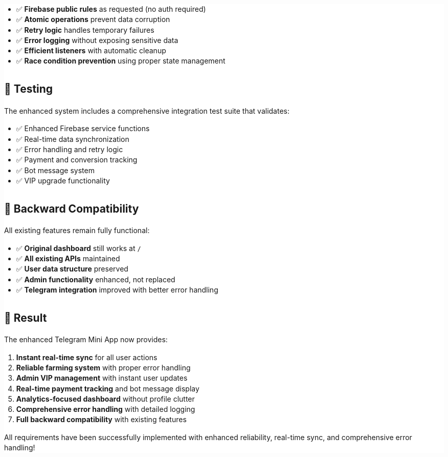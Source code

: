 - ✅ **Firebase public rules** as requested (no auth required)
- ✅ **Atomic operations** prevent data corruption
- ✅ **Retry logic** handles temporary failures
- ✅ **Error logging** without exposing sensitive data
- ✅ **Efficient listeners** with automatic cleanup
- ✅ **Race condition prevention** using proper state management

## 🧪 Testing

The enhanced system includes a comprehensive integration test suite that validates:
- ✅ Enhanced Firebase service functions
- ✅ Real-time data synchronization
- ✅ Error handling and retry logic
- ✅ Payment and conversion tracking
- ✅ Bot message system
- ✅ VIP upgrade functionality

## 📱 Backward Compatibility

All existing features remain fully functional:
- ✅ **Original dashboard** still works at `/`
- ✅ **All existing APIs** maintained
- ✅ **User data structure** preserved
- ✅ **Admin functionality** enhanced, not replaced
- ✅ **Telegram integration** improved with better error handling

## 🎉 Result

The enhanced Telegram Mini App now provides:
1. **Instant real-time sync** for all user actions
2. **Reliable farming system** with proper error handling
3. **Admin VIP management** with instant user updates
4. **Real-time payment tracking** and bot message display
5. **Analytics-focused dashboard** without profile clutter
6. **Comprehensive error handling** with detailed logging
7. **Full backward compatibility** with existing features

All requirements have been successfully implemented with enhanced reliability, real-time sync, and comprehensive error handling!